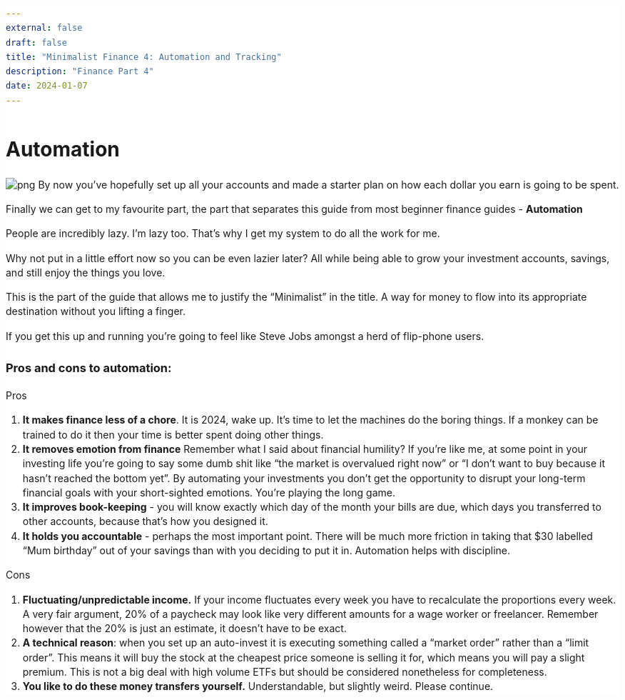 ```yaml
---
external: false
draft: false
title: "Minimalist Finance 4: Automation and Tracking"
description: "Finance Part 4"
date: 2024-01-07
---
```


# Automation

![png](/images/finance/conveyor.png)
By now you’ve hopefully set up all your accounts and made a starter plan on how each dollar you earn is going to be spent.

Finally we can get to my favourite part, the part that separates this guide from most beginner finance guides - **Automation**

People are incredibly lazy. I’m lazy too. That’s why I get my system to do all the work for me.

Why not put in a little effort now so you can be even lazier later? All while being able to grow your investment accounts, savings, and still enjoy the things you love. 

This is the part of the guide that allows me to justify the “Minimalist” in the title. A way for money to flow into its appropriate destination without you lifting a finger. 

If you get this up and running you’re going to feel like Steve Jobs amongst a herd of flip-phone users. 



### Pros and cons to automation:

Pros

1.  **It makes finance less of a chore**. It is 2024, wake up. It’s time to let the machines do the boring things. If a monkey can be trained to do it then your time is better spent doing other things.
2. **It removes emotion from finance**  Remember what I said about financial humility? If you’re like me, at some point in your investing life you’re going to say some dumb shit like “the market is overvalued right now” or “I don’t want to buy because it hasn’t reached the bottom yet”. By automating your investments you don’t get the opportunity to disrupt your long-term financial goals with your short-sighted emotions. You’re playing the long game. 
3. **It improves book-keeping** - you will know exactly which day of the month your bills are due, which days you transferred to other accounts, because that’s how you designed it.
4. **It holds you accountable** - perhaps the most important point. There will be much more friction in taking that $30 labelled “Mum birthday” out of your savings than with you deciding to put it in. Automation helps with discipline. 

Cons

1. **Fluctuating/unpredictable income.** If your income fluctuates every week you have to recalculate the proportions every week. A very fair argument, 20% of a paycheck may look like very different amounts for a wage worker or freelancer. Remember however that the 20% is just an estimate, it doesn’t have to be exact.
2. **A technical reason**: when you set up an auto-invest it is executing something called a “market order” rather than a “limit order”. This means it will buy the stock at the cheapest price someone is selling it for, which means you will pay a slight premium. This is not a big deal with high volume ETFs but should be considered nonetheless for completeness.
3. **You like to do these money transfers yourself.** Understandable, but slightly weird. Please continue. 
